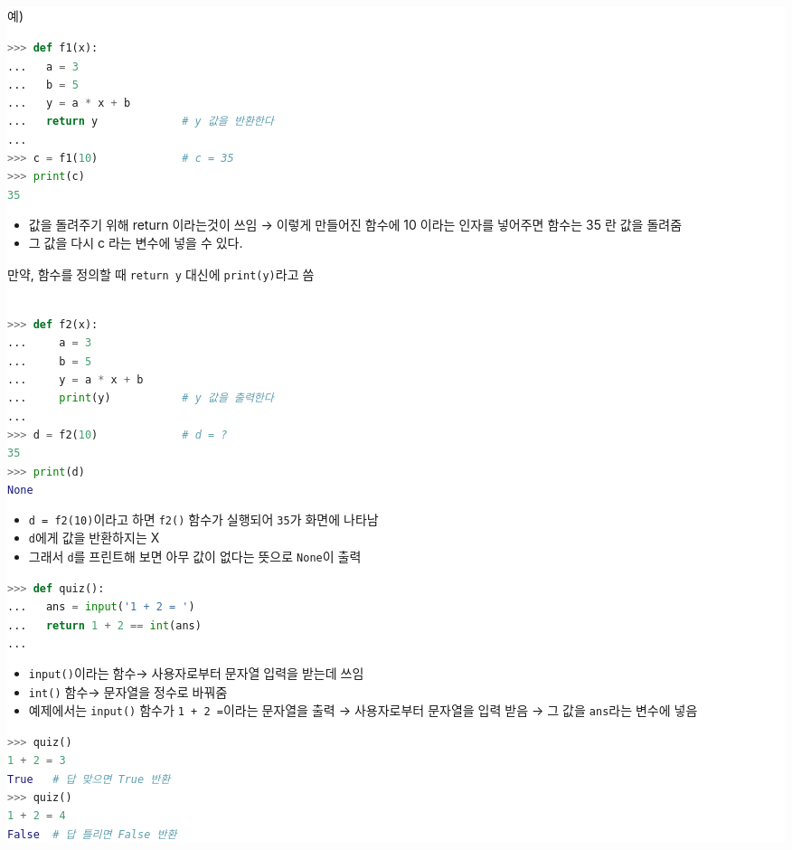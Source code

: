 예) 

```python
>>> def f1(x):
...   a = 3
...   b = 5
...   y = a * x + b
...   return y             # y 값을 반환한다
...
>>> c = f1(10)             # c = 35
>>> print(c)
35
```

- 값을 돌려주기 위해 return 이라는것이 쓰임 → 이렇게 만들어진 함수에 10 이라는 인자를 넣어주면 함수는 35 란 값을 돌려줌
- 그 값을 다시 c 라는 변수에 넣을 수 있다.

만약, 함수를 정의할 때 `return y` 대신에 `print(y)`라고 씀 

```python

>>> def f2(x):
...     a = 3
...     b = 5
...     y = a * x + b
...     print(y)           # y 값을 출력한다
...
>>> d = f2(10)             # d = ?
35
>>> print(d)
None

```

- `d = f2(10)`이라고 하면 `f2()` 함수가 실행되어 `35`가 화면에 나타남
- `d`에게 값을 반환하지는 X
- 그래서 `d`를 프린트해 보면 아무 값이 없다는 뜻으로 `None`이 출력

```python
>>> def quiz():
...   ans = input('1 + 2 = ')
...   return 1 + 2 == int(ans)
...
```

- `input()`이라는 함수→ 사용자로부터 문자열 입력을 받는데 쓰임
- `int()` 함수→ 문자열을 정수로 바꿔줌
- 예제에서는 `input()` 함수가 `1 + 2 =`이라는 문자열을 출력 →  사용자로부터 문자열을 입력 받음 → 그 값을 `ans`라는 변수에 넣음

```python
>>> quiz()
1 + 2 = 3
True   # 답 맞으면 True 반환
>>> quiz()
1 + 2 = 4
False  # 답 틀리면 False 반환
```
